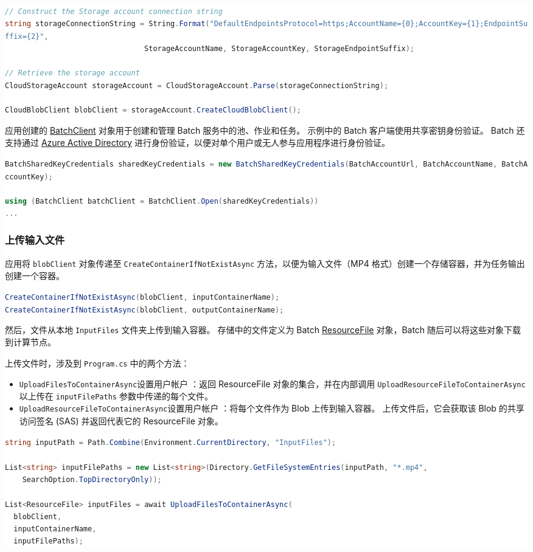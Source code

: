 

```csharp
// Construct the Storage account connection string
string storageConnectionString = String.Format("DefaultEndpointsProtocol=https;AccountName={0};AccountKey={1};EndpointSuffix={2}",
                                StorageAccountName, StorageAccountKey, StorageEndpointSuffix);

// Retrieve the storage account
CloudStorageAccount storageAccount = CloudStorageAccount.Parse(storageConnectionString);

CloudBlobClient blobClient = storageAccount.CreateCloudBlobClient();
```

应用创建的 [BatchClient](https://docs.azure.cn/dotnet/api/microsoft.azure.batch.batchclient) 对象用于创建和管理 Batch 服务中的池、作业和任务。 示例中的 Batch 客户端使用共享密钥身份验证。 Batch 还支持通过 [Azure Active Directory](batch-aad-auth.md) 进行身份验证，以便对单个用户或无人参与应用程序进行身份验证。

```csharp
BatchSharedKeyCredentials sharedKeyCredentials = new BatchSharedKeyCredentials(BatchAccountUrl, BatchAccountName, BatchAccountKey);

using (BatchClient batchClient = BatchClient.Open(sharedKeyCredentials))
...
```

### <a name="upload-input-files"></a>上传输入文件

应用将 `blobClient` 对象传递至 `CreateContainerIfNotExistAsync` 方法，以便为输入文件（MP4 格式）创建一个存储容器，并为任务输出创建一个容器。

```csharp
CreateContainerIfNotExistAsync(blobClient, inputContainerName);
CreateContainerIfNotExistAsync(blobClient, outputContainerName);
```

然后，文件从本地 `InputFiles` 文件夹上传到输入容器。 存储中的文件定义为 Batch [ResourceFile](https://docs.azure.cn/dotnet/api/microsoft.azure.batch.resourcefile) 对象，Batch 随后可以将这些对象下载到计算节点。 

上传文件时，涉及到 `Program.cs` 中的两个方法：

* `UploadFilesToContainerAsync`设置用户帐户 ：返回 ResourceFile 对象的集合，并在内部调用 `UploadResourceFileToContainerAsync` 以上传在 `inputFilePaths` 参数中传递的每个文件。
* `UploadResourceFileToContainerAsync`设置用户帐户 ：将每个文件作为 Blob 上传到输入容器。 上传文件后，它会获取该 Blob 的共享访问签名 (SAS) 并返回代表它的 ResourceFile 对象。

```csharp
string inputPath = Path.Combine(Environment.CurrentDirectory, "InputFiles");

List<string> inputFilePaths = new List<string>(Directory.GetFileSystemEntries(inputPath, "*.mp4",
    SearchOption.TopDirectoryOnly));

List<ResourceFile> inputFiles = await UploadFilesToContainerAsync(
  blobClient,
  inputContainerName,
  inputFilePaths);
```
